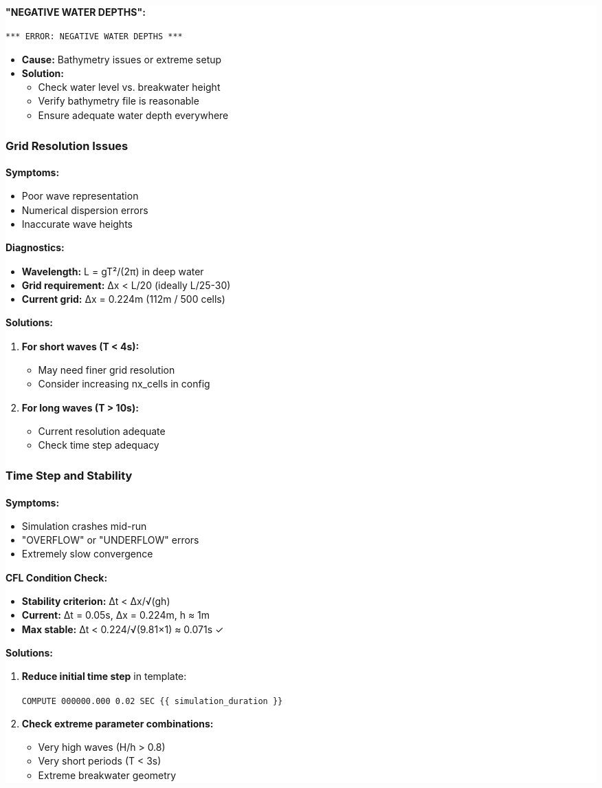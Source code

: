 **"NEGATIVE WATER DEPTHS":**
```
*** ERROR: NEGATIVE WATER DEPTHS ***
```
- **Cause:** Bathymetry issues or extreme setup
- **Solution:**
  - Check water level vs. breakwater height
  - Verify bathymetry file is reasonable
  - Ensure adequate water depth everywhere

### Grid Resolution Issues

**Symptoms:**
- Poor wave representation
- Numerical dispersion errors
- Inaccurate wave heights

**Diagnostics:**
- **Wavelength:** L = gT²/(2π) in deep water
- **Grid requirement:** Δx < L/20 (ideally L/25-30)
- **Current grid:** Δx = 0.224m (112m / 500 cells)

**Solutions:**

1. **For short waves (T < 4s):**
   - May need finer grid resolution
   - Consider increasing nx_cells in config

2. **For long waves (T > 10s):**
   - Current resolution adequate
   - Check time step adequacy

### Time Step and Stability

**Symptoms:**
- Simulation crashes mid-run
- "OVERFLOW" or "UNDERFLOW" errors
- Extremely slow convergence

**CFL Condition Check:**
- **Stability criterion:** Δt < Δx/√(gh)
- **Current:** Δt = 0.05s, Δx = 0.224m, h ≈ 1m
- **Max stable:** Δt < 0.224/√(9.81×1) ≈ 0.071s ✓

**Solutions:**

1. **Reduce initial time step** in template:
   ```
   COMPUTE 000000.000 0.02 SEC {{ simulation_duration }}
   ```

2. **Check extreme parameter combinations:**
   - Very high waves (H/h > 0.8)
   - Very short periods (T < 3s)
   - Extreme breakwater geometry
